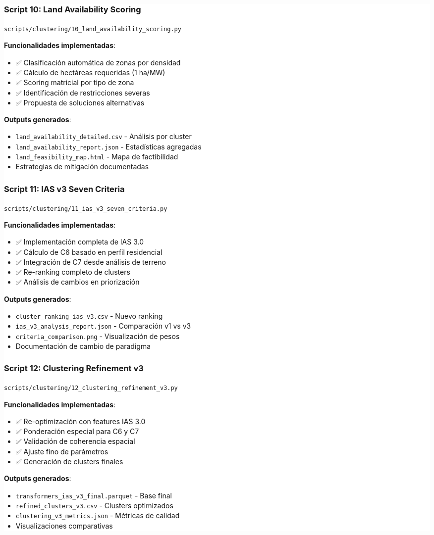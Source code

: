 ### Script 10: Land Availability Scoring
```bash
scripts/clustering/10_land_availability_scoring.py
```

**Funcionalidades implementadas**:
- ✅ Clasificación automática de zonas por densidad
- ✅ Cálculo de hectáreas requeridas (1 ha/MW)
- ✅ Scoring matricial por tipo de zona
- ✅ Identificación de restricciones severas
- ✅ Propuesta de soluciones alternativas

**Outputs generados**:
- `land_availability_detailed.csv` - Análisis por cluster
- `land_availability_report.json` - Estadísticas agregadas
- `land_feasibility_map.html` - Mapa de factibilidad
- Estrategias de mitigación documentadas

### Script 11: IAS v3 Seven Criteria
```bash
scripts/clustering/11_ias_v3_seven_criteria.py
```

**Funcionalidades implementadas**:
- ✅ Implementación completa de IAS 3.0
- ✅ Cálculo de C6 basado en perfil residencial
- ✅ Integración de C7 desde análisis de terreno
- ✅ Re-ranking completo de clusters
- ✅ Análisis de cambios en priorización

**Outputs generados**:
- `cluster_ranking_ias_v3.csv` - Nuevo ranking
- `ias_v3_analysis_report.json` - Comparación v1 vs v3
- `criteria_comparison.png` - Visualización de pesos
- Documentación de cambio de paradigma

### Script 12: Clustering Refinement v3
```bash
scripts/clustering/12_clustering_refinement_v3.py
```

**Funcionalidades implementadas**:
- ✅ Re-optimización con features IAS 3.0
- ✅ Ponderación especial para C6 y C7
- ✅ Validación de coherencia espacial
- ✅ Ajuste fino de parámetros
- ✅ Generación de clusters finales

**Outputs generados**:
- `transformers_ias_v3_final.parquet` - Base final
- `refined_clusters_v3.csv` - Clusters optimizados
- `clustering_v3_metrics.json` - Métricas de calidad
- Visualizaciones comparativas

